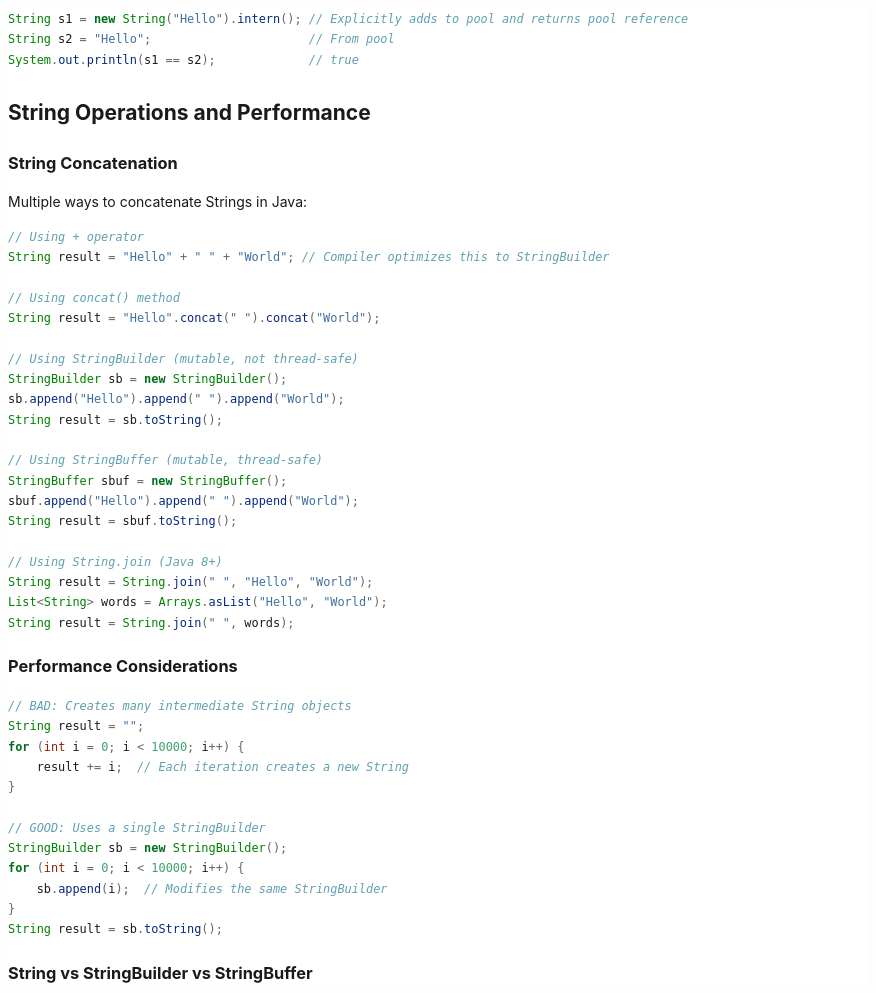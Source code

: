 ```java
String s1 = new String("Hello").intern(); // Explicitly adds to pool and returns pool reference
String s2 = "Hello";                      // From pool
System.out.println(s1 == s2);             // true
```

## String Operations and Performance

### String Concatenation

Multiple ways to concatenate Strings in Java:

```java
// Using + operator
String result = "Hello" + " " + "World"; // Compiler optimizes this to StringBuilder

// Using concat() method
String result = "Hello".concat(" ").concat("World");

// Using StringBuilder (mutable, not thread-safe)
StringBuilder sb = new StringBuilder();
sb.append("Hello").append(" ").append("World");
String result = sb.toString();

// Using StringBuffer (mutable, thread-safe)
StringBuffer sbuf = new StringBuffer();
sbuf.append("Hello").append(" ").append("World");
String result = sbuf.toString();

// Using String.join (Java 8+)
String result = String.join(" ", "Hello", "World");
List<String> words = Arrays.asList("Hello", "World");
String result = String.join(" ", words);
```

### Performance Considerations

```java
// BAD: Creates many intermediate String objects
String result = "";
for (int i = 0; i < 10000; i++) {
    result += i;  // Each iteration creates a new String
}

// GOOD: Uses a single StringBuilder
StringBuilder sb = new StringBuilder();
for (int i = 0; i < 10000; i++) {
    sb.append(i);  // Modifies the same StringBuilder
}
String result = sb.toString();
```

### String vs StringBuilder vs StringBuffer
